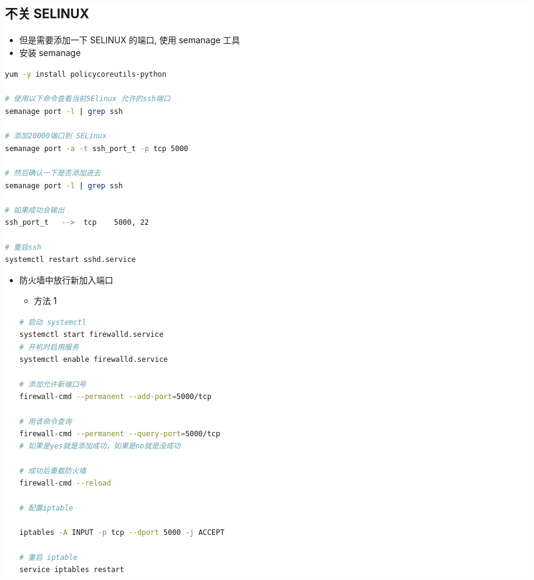 ## 不关 SELINUX

- 但是需要添加一下 SELINUX 的端口, 使用 semanage 工具
- 安装 semanage



```bash
yum -y install policycoreutils-python

# 使用以下命令查看当前SElinux 允许的ssh端口
semanage port -l | grep ssh

# 添加20000端口到 SELinux
semanage port -a -t ssh_port_t -p tcp 5000

# 然后确认一下是否添加进去
semanage port -l | grep ssh

# 如果成功会输出
ssh_port_t   -->  tcp    5000, 22

# 重启ssh
systemctl restart sshd.service
```



- 防火墙中放行新加入端口

  - 方法 1



  ```bash
  # 启动 systemctl
  systemctl start firewalld.service
  # 开机时启用服务
  systemctl enable firewalld.service

  # 添加允许新端口号
  firewall-cmd --permanent --add-port=5000/tcp

  # 用该命令查询
  firewall-cmd --permanent --query-port=5000/tcp
  # 如果是yes就是添加成功，如果是no就是没成功

  # 成功后重载防火墙
  firewall-cmd --reload

  # 配置iptable

  iptables -A INPUT -p tcp --dport 5000 -j ACCEPT

  # 重启 iptable
  service iptables restart

  ```
